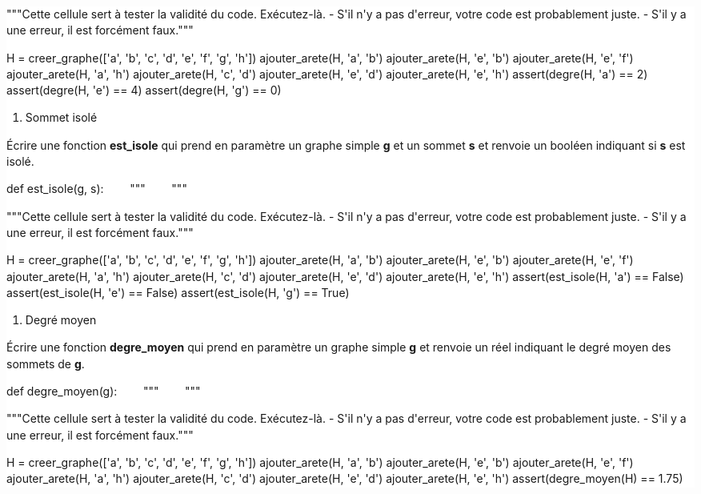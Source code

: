 """Cette cellule sert à tester la validité du code. Exécutez-là. 
\- S'il n'y a pas d'erreur, votre code est probablement juste.
\- S'il y a une erreur, il est forcément faux."""

H = creer\_graphe(['a', 'b', 'c', 'd', 'e', 'f', 'g', 'h'])
ajouter\_arete(H, 'a', 'b')
ajouter\_arete(H, 'e', 'b')
ajouter\_arete(H, 'e', 'f')
ajouter\_arete(H, 'a', 'h')
ajouter\_arete(H, 'c', 'd')
ajouter\_arete(H, 'e', 'd')
ajouter\_arete(H, 'e', 'h')
assert(degre(H, 'a') == 2)
assert(degre(H, 'e') == 4)
assert(degre(H, 'g') == 0)

1. Sommet isolé

Écrire une fonction **est\_isole** qui prend en paramètre un graphe simple **g** et un sommet **s** et renvoie un booléen indiquant si **s** est isolé.

def est\_isole(g, s):
`    `"""
`    `"""

"""Cette cellule sert à tester la validité du code. Exécutez-là. 
\- S'il n'y a pas d'erreur, votre code est probablement juste.
\- S'il y a une erreur, il est forcément faux."""

H = creer\_graphe(['a', 'b', 'c', 'd', 'e', 'f', 'g', 'h'])
ajouter\_arete(H, 'a', 'b')
ajouter\_arete(H, 'e', 'b')
ajouter\_arete(H, 'e', 'f')
ajouter\_arete(H, 'a', 'h')
ajouter\_arete(H, 'c', 'd')
ajouter\_arete(H, 'e', 'd')
ajouter\_arete(H, 'e', 'h')
assert(est\_isole(H, 'a') ==  False)
assert(est\_isole(H, 'e') ==  False)
assert(est\_isole(H, 'g') ==  True)

1. Degré moyen

Écrire une fonction **degre\_moyen** qui prend en paramètre un graphe simple **g** et renvoie un réel indiquant le degré moyen des sommets de **g**.

def degre\_moyen(g):
`    `"""
`    `"""

"""Cette cellule sert à tester la validité du code. Exécutez-là. 
\- S'il n'y a pas d'erreur, votre code est probablement juste.
\- S'il y a une erreur, il est forcément faux."""

H = creer\_graphe(['a', 'b', 'c', 'd', 'e', 'f', 'g', 'h'])
ajouter\_arete(H, 'a', 'b')
ajouter\_arete(H, 'e', 'b')
ajouter\_arete(H, 'e', 'f')
ajouter\_arete(H, 'a', 'h')
ajouter\_arete(H, 'c', 'd')
ajouter\_arete(H, 'e', 'd')
ajouter\_arete(H, 'e', 'h')
assert(degre\_moyen(H) ==  1.75)
